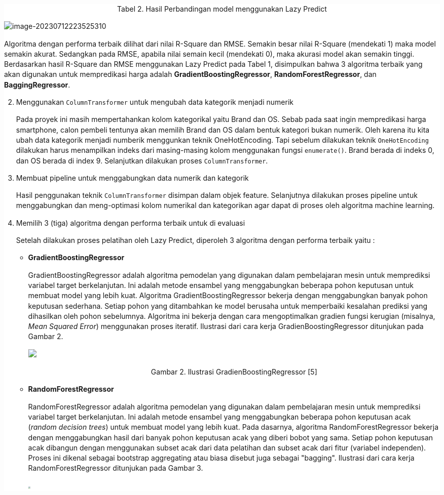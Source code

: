    <div style="text-align:center">Tabel 2. Hasil Perbandingan model menggunakan Lazy Predict</div>

   ![image-20230712223525310](C:\Users\user\AppData\Roaming\Typora\typora-user-images\image-20230712223525310.png)
   
   Algoritma dengan performa terbaik dilihat dari nilai R-Square dan RMSE. Semakin besar nilai R-Square (mendekati 1) maka model semakin akurat. Sedangkan pada RMSE, apabila nilai semain kecil (mendekati 0), maka akurasi model akan semakin tinggi. Berdasarkan hasil R-Square dan RMSE menggunakan Lazy Predict pada Tabel 1, disimpulkan bahwa 3 algoritma terbaik yang akan digunakan untuk mempredikasi harga adalah **GradientBoostingRegressor**, **RandomForestRegressor**, dan **BaggingRegressor**.
   
2. Menggunakan `ColumnTransformer` untuk mengubah data kategorik menjadi numerik

   Pada proyek ini masih mempertahankan kolom kategorikal yaitu Brand dan OS. Sebab pada saat ingin mempredikasi harga smartphone, calon pembeli tentunya akan memilih Brand dan OS dalam bentuk kategori bukan numerik. Oleh karena itu kita ubah data kategorik menjadi numberik menggunkan teknik OneHotEncoding. Tapi sebelum dilakukan teknik `OneHotEncoding` dilakukan harus menampilkan indeks dari masing-masing kolom menggunakan fungsi `enumerate()`. Brand berada di indeks 0, dan OS berada di index 9. Selanjutkan dilakukan proses `ColumnTransformer`.

3. Membuat pipeline untuk menggabungkan data numerik dan kategorik

   Hasil penggunakan teknik `ColumnTransformer` disimpan dalam objek feature. Selanjutnya dilakukan proses pipeline untuk menggabungkan dan meng-optimasi kolom numerikal dan kategorikan agar dapat di proses oleh algoritma machine learning. 

4. Memilih 3 (tiga) algoritma dengan performa terbaik untuk di evaluasi

   Setelah dilakukan proses pelatihan oleh Lazy Predict, diperoleh 3 algoritma dengan performa terbaik yaitu :

   - **GradientBoostingRegressor**

     GradientBoostingRegressor adalah algoritma pemodelan yang digunakan dalam pembelajaran mesin untuk memprediksi variabel target berkelanjutan. Ini adalah metode ensambel yang menggabungkan beberapa pohon keputusan untuk membuat model yang lebih kuat. Algoritma GradientBoostingRegressor bekerja dengan menggabungkan banyak pohon keputusan sederhana. Setiap pohon yang ditambahkan ke model berusaha untuk memperbaiki kesalahan prediksi yang dihasilkan oleh pohon sebelumnya. Algoritma ini bekerja dengan cara mengoptimalkan gradien fungsi kerugian (misalnya, *Mean Squared Error*) menggunakan proses iteratif. Ilustrasi dari cara kerja GradienBoostingRegressor ditunjukan pada Gambar 2.

     ![](https://afandistudio.net/prak_ai/GradienRegression.png)

     <div style="text-align:center">Gambar 2. Ilustrasi GradienBoostingRegressor [5]</div>

   - **RandomForestRegressor**

     RandomForestRegressor adalah algoritma pemodelan yang digunakan dalam pembelajaran mesin untuk memprediksi variabel target berkelanjutan. Ini adalah metode ensambel yang menggabungkan beberapa pohon keputusan acak (*random decision trees*) untuk membuat model yang lebih kuat. Pada dasarnya, algoritma RandomForestRegressor bekerja dengan menggabungkan hasil dari banyak pohon keputusan acak yang diberi bobot yang sama. Setiap pohon keputusan acak dibangun dengan menggunakan subset acak dari data pelatihan dan subset acak dari fitur (variabel independen). Proses ini dikenal sebagai bootstrap aggregating atau biasa disebut juga sebagai "bagging". Ilustrasi dari cara kerja RandomForestRegressor ditunjukan pada Gambar 3.

     <img src="https://afandistudio.net/prak_ai/RFRegression.jpg" style="zoom: 25%;" />
